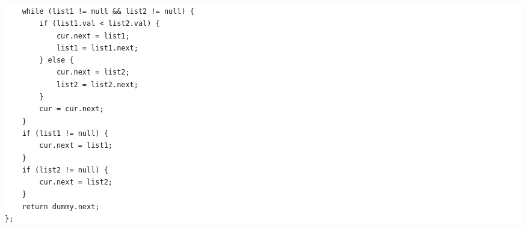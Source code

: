   ```
      while (list1 != null && list2 != null) {
          if (list1.val < list2.val) {
              cur.next = list1;
              list1 = list1.next;
          } else {
              cur.next = list2;
              list2 = list2.next;
          }
          cur = cur.next;
      }
      if (list1 != null) {
          cur.next = list1;
      }
      if (list2 != null) {
          cur.next = list2;
      }
      return dummy.next;
  };
  ```


